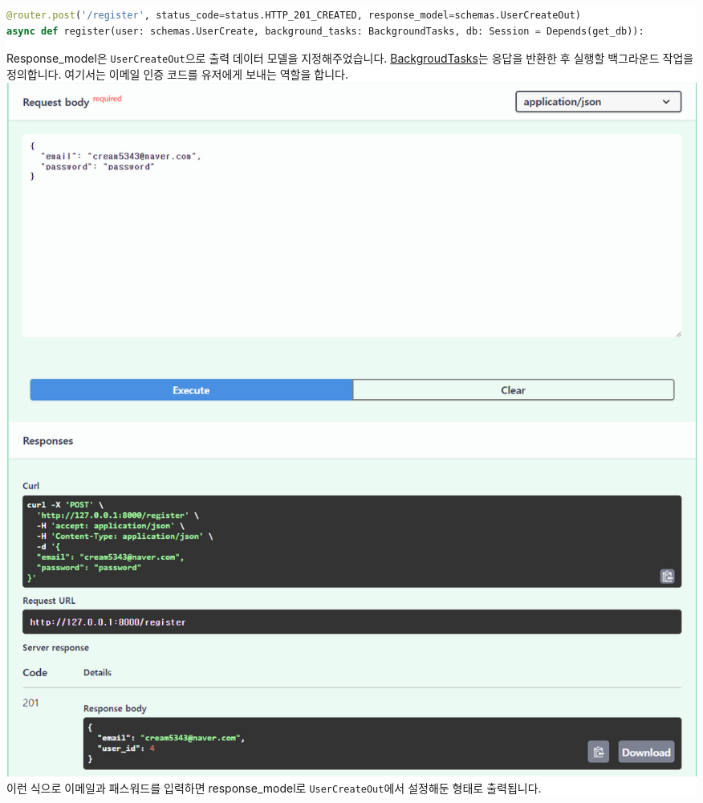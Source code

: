 

```python
@router.post('/register', status_code=status.HTTP_201_CREATED, response_model=schemas.UserCreateOut)
async def register(user: schemas.UserCreate, background_tasks: BackgroundTasks, db: Session = Depends(get_db)):
```
Response_model은 `UserCreateOut`으로 출력 데이터 모델을 지정해주었습니다. [BackgroudTasks](https://fastapi.tiangolo.com/tutorial/background-tasks/)는 응답을 반환한 후 실행할 백그라운드 작업을 정의합니다. 여기서는 이메일 인증 코드를 유저에게 보내는 역할을 합니다.
![img](/assets/img/dev/post1.PNG)
이런 식으로 이메일과 패스워드를 입력하면 response_model로 `UserCreateOut`에서 설정해둔 형태로 출력됩니다.

